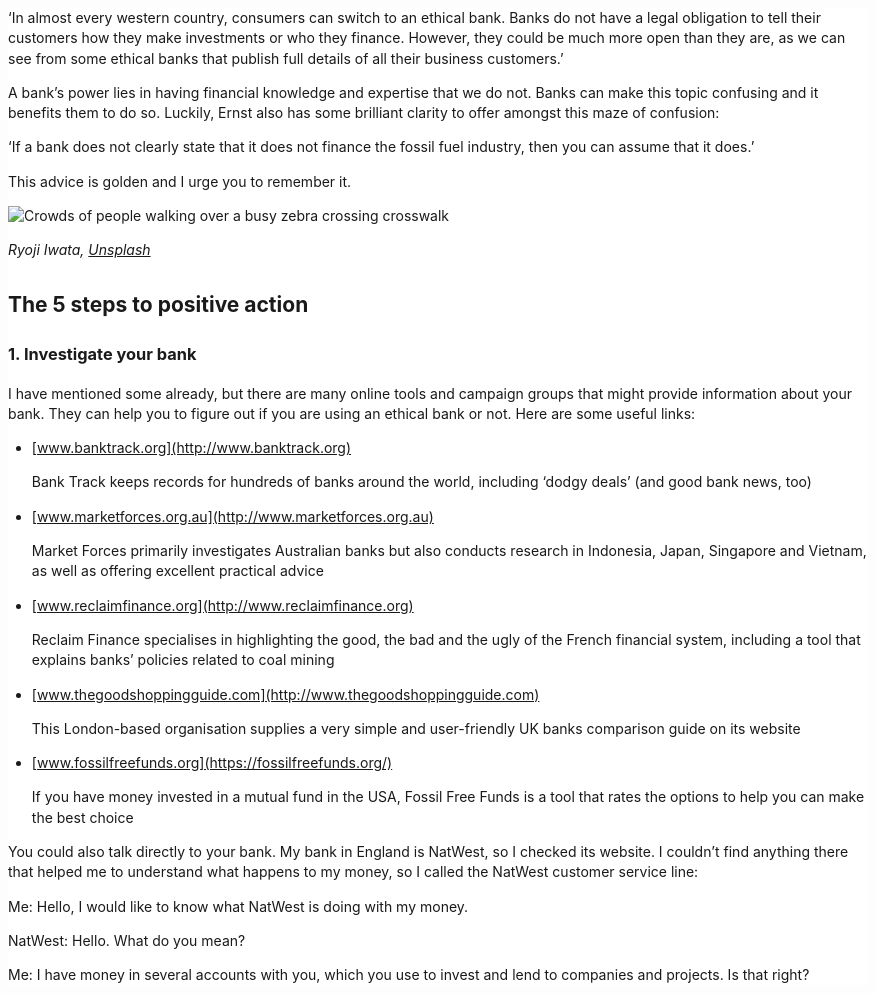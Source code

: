 ‘In almost every western country, consumers can switch to an ethical bank. Banks do not have a legal obligation to tell their customers how they make investments or who they finance. However, they could be much more open than they are, as we can see from some ethical banks that publish full details of all their business customers.’

A bank’s power lies in having financial knowledge and expertise that we do not. Banks can make this topic confusing and it benefits them to do so. Luckily, Ernst also has some brilliant clarity to offer amongst this maze of confusion:

‘If a bank does not clearly state that it does not finance the fossil fuel industry, then you can assume that it does.’

This advice is golden and I urge you to remember it.

![Crowds of people walking over a busy zebra crossing crosswalk](/assets/uploads/9c2874e3-5a40-4400-b6f3-0c8675d93529.jpg)

*Ryoji Iwata, [Unsplash](https://unsplash.com/photos/IBaVuZsJJTo)* 

## The 5 steps to positive action

### 1. Investigate your bank

I have mentioned some already, but there are many online tools and campaign groups that might provide information about your bank. They can help you to figure out if you are using an ethical bank or not. Here are some useful links:

* [](http://www.banktrack.org/)[www.banktrack.org](http://www.banktrack.org)

  Bank Track keeps records for hundreds of banks around the world, including ‘dodgy deals’ (and good bank news, too)
* [www.marketforces.org.au](http://www.marketforces.org.au)

  Market Forces primarily investigates Australian banks but also conducts research in Indonesia, Japan, Singapore and Vietnam, as well as offering excellent practical advice
* [](http://www.reclaimfinance.org/)[www.reclaimfinance.org](http://www.reclaimfinance.org)

  Reclaim Finance specialises in highlighting the good, the bad and the ugly of the French financial system, including a tool that explains banks’ policies related to coal mining
* [](http://www.thegoodshoppingguide.com/)[www.thegoodshoppingguide.com](http://www.thegoodshoppingguide.com)

  This London-based organisation supplies a very simple and user-friendly UK banks comparison guide on its website
* [www.fossilfreefunds.org](https://fossilfreefunds.org/)

  If you have money invested in a mutual fund in the USA, Fossil Free Funds is a tool that rates the options to help you can make the best choice

You could also talk directly to your bank. My bank in England is NatWest, so I checked its website. I couldn’t find anything there that helped me to understand what happens to my money, so I called the NatWest customer service line:

Me: Hello, I would like to know what NatWest is doing with my money.

NatWest: Hello. What do you mean?

Me: I have money in several accounts with you, which you use to invest and lend to companies and projects. Is that right?
